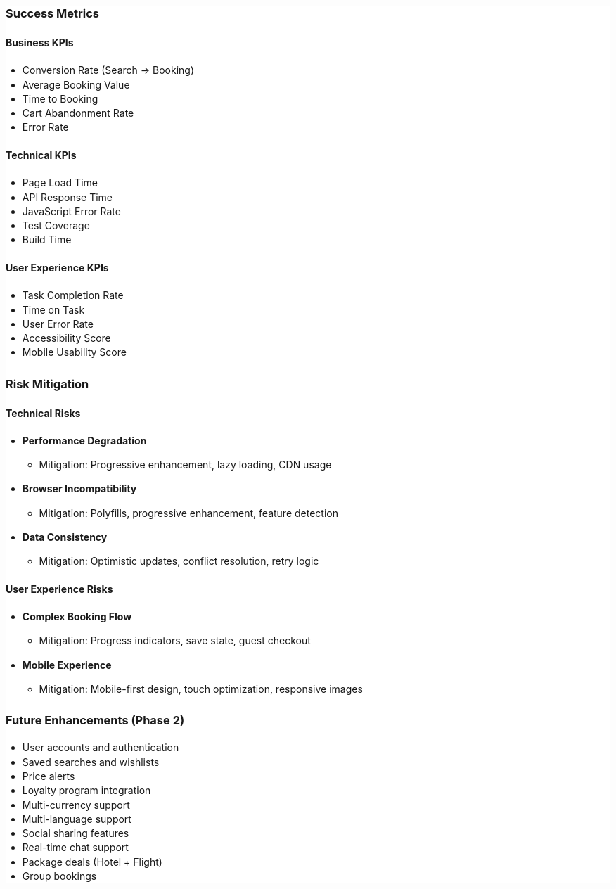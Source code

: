 ### Success Metrics

#### Business KPIs

- Conversion Rate (Search → Booking)
- Average Booking Value
- Time to Booking
- Cart Abandonment Rate
- Error Rate

#### Technical KPIs

- Page Load Time
- API Response Time
- JavaScript Error Rate
- Test Coverage
- Build Time

#### User Experience KPIs

- Task Completion Rate
- Time on Task
- User Error Rate
- Accessibility Score
- Mobile Usability Score

### Risk Mitigation

#### Technical Risks

- **Performance Degradation**

  - Mitigation: Progressive enhancement, lazy loading, CDN usage
- **Browser Incompatibility**

  - Mitigation: Polyfills, progressive enhancement, feature detection
- **Data Consistency**

  - Mitigation: Optimistic updates, conflict resolution, retry logic

#### User Experience Risks

- **Complex Booking Flow**

  - Mitigation: Progress indicators, save state, guest checkout
- **Mobile Experience**

  - Mitigation: Mobile-first design, touch optimization, responsive images

### Future Enhancements (Phase 2)

- User accounts and authentication
- Saved searches and wishlists
- Price alerts
- Loyalty program integration
- Multi-currency support
- Multi-language support
- Social sharing features
- Real-time chat support
- Package deals (Hotel + Flight)
- Group bookings
